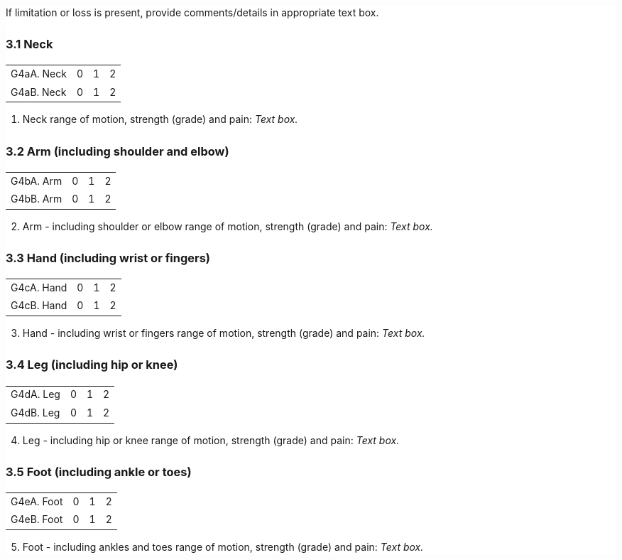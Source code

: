 If limitation or loss is present, provide comments/details in appropriate text box.

### 3.1 Neck
|   |   |   | |
|---|---|---|---|
| G4aA. Neck | 0 | 1 | 2 |
| G4aB. Neck | 0 | 1 | 2 |

1. Neck range of motion, strength (grade) and pain:
*Text box.*

### 3.2 Arm (including shoulder and elbow)
|   |   |   | |
|---|---|---|---|
| G4bA. Arm | 0 | 1 | 2 |
| G4bB. Arm | 0 | 1 | 2 |

2. Arm - including shoulder or elbow range of motion, strength (grade) and pain:
*Text box.*

### 3.3 Hand (including wrist or fingers)
|   |   |   | |
|---|---|---|---|
| G4cA. Hand | 0 | 1 | 2 |
| G4cB. Hand | 0 | 1 | 2 |

3. Hand - including wrist or fingers range of motion, strength (grade) and pain:
*Text box.*

### 3.4 Leg (including hip or knee)
|   |   |   | |
|---|---|---|---|
| G4dA. Leg | 0 | 1 | 2 |
| G4dB. Leg | 0 | 1 | 2 |

4. Leg - including hip or knee range of motion, strength (grade) and pain:
*Text box.*

### 3.5 Foot (including ankle or toes)
|   |   |   | |
|---|---|---|---|
| G4eA. Foot | 0 | 1 | 2 |
| G4eB. Foot | 0 | 1 | 2 |

5. Foot - including ankles and toes range of motion, strength (grade) and pain:
*Text box.*
